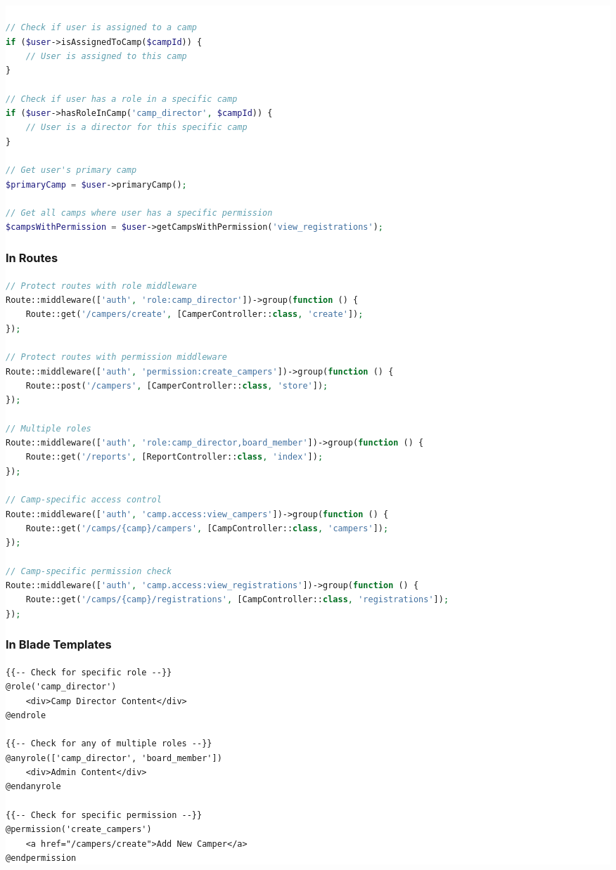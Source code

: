 ```php

// Check if user is assigned to a camp
if ($user->isAssignedToCamp($campId)) {
    // User is assigned to this camp
}

// Check if user has a role in a specific camp
if ($user->hasRoleInCamp('camp_director', $campId)) {
    // User is a director for this specific camp
}

// Get user's primary camp
$primaryCamp = $user->primaryCamp();

// Get all camps where user has a specific permission
$campsWithPermission = $user->getCampsWithPermission('view_registrations');
```

### In Routes

```php
// Protect routes with role middleware
Route::middleware(['auth', 'role:camp_director'])->group(function () {
    Route::get('/campers/create', [CamperController::class, 'create']);
});

// Protect routes with permission middleware
Route::middleware(['auth', 'permission:create_campers'])->group(function () {
    Route::post('/campers', [CamperController::class, 'store']);
});

// Multiple roles
Route::middleware(['auth', 'role:camp_director,board_member'])->group(function () {
    Route::get('/reports', [ReportController::class, 'index']);
});

// Camp-specific access control
Route::middleware(['auth', 'camp.access:view_campers'])->group(function () {
    Route::get('/camps/{camp}/campers', [CampController::class, 'campers']);
});

// Camp-specific permission check
Route::middleware(['auth', 'camp.access:view_registrations'])->group(function () {
    Route::get('/camps/{camp}/registrations', [CampController::class, 'registrations']);
});
```

### In Blade Templates

```blade
{{-- Check for specific role --}}
@role('camp_director')
    <div>Camp Director Content</div>
@endrole

{{-- Check for any of multiple roles --}}
@anyrole(['camp_director', 'board_member'])
    <div>Admin Content</div>
@endanyrole

{{-- Check for specific permission --}}
@permission('create_campers')
    <a href="/campers/create">Add New Camper</a>
@endpermission
```